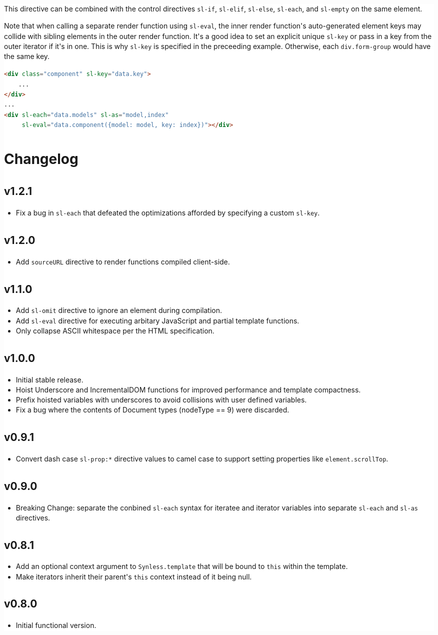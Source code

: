 This directive can be combined with the control directives `sl-if`, `sl-elif`, `sl-else`, `sl-each`,
and `sl-empty` on the same element.

Note that when calling a separate render function using `sl-eval`, the inner render function's
auto-generated element keys may collide with sibling elements in the outer render function. It's a
good idea to set an explicit unique `sl-key` or pass in a key from the outer iterator if it's in
one. This is why `sl-key` is specified in the preceeding example. Otherwise, each `div.form-group`
would have the same key.

```HTML
<div class="component" sl-key="data.key">
    ...
</div>
...
<div sl-each="data.models" sl-as="model,index" 
     sl-eval="data.component({model: model, key: index})"></div>
```


# Changelog

## v1.2.1
- Fix a bug in `sl-each` that defeated the optimizations afforded by specifying a custom `sl-key`.

## v1.2.0
- Add `sourceURL` directive to render functions compiled client-side.

## v1.1.0
- Add `sl-omit` directive to ignore an element during compilation.
- Add `sl-eval` directive for executing arbitary JavaScript and partial template functions.
- Only collapse ASCII whitespace per the HTML specification.

## v1.0.0
- Initial stable release.
- Hoist Underscore and IncrementalDOM functions for improved performance and template compactness.
- Prefix hoisted variables with underscores to avoid collisions with user defined variables.
- Fix a bug where the contents of Document types (nodeType == 9) were discarded.

## v0.9.1
- Convert dash case `sl-prop:*` directive values to camel case to support setting properties like
  `element.scrollTop`.

## v0.9.0
- Breaking Change: separate the conbined `sl-each` syntax for iteratee and iterator variables into 
  separate `sl-each` and `sl-as` directives.

## v0.8.1
- Add an optional context argument to `Synless.template` that will be bound to `this` within the
  template.
- Make iterators inherit their parent's `this` context instead of it being null.

## v0.8.0
- Initial functional version.
